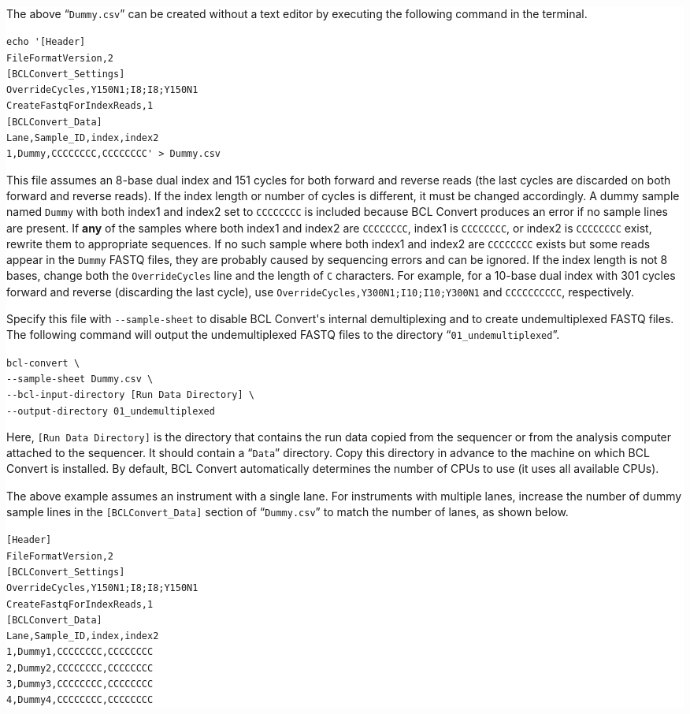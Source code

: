 The above “`Dummy.csv`” can be created without a text editor by executing the following command in the terminal.

```default
echo '[Header]
FileFormatVersion,2
[BCLConvert_Settings]
OverrideCycles,Y150N1;I8;I8;Y150N1
CreateFastqForIndexReads,1
[BCLConvert_Data]
Lane,Sample_ID,index,index2
1,Dummy,CCCCCCCC,CCCCCCCC' > Dummy.csv
```

This file assumes an 8-base dual index and 151 cycles for both forward and reverse reads (the last cycles are discarded on both forward and reverse reads).
If the index length or number of cycles is different, it must be changed accordingly.
A dummy sample named `Dummy` with both index1 and index2 set to `CCCCCCCC` is included because BCL Convert produces an error if no sample lines are present.
If **any** of the samples where both index1 and index2 are `CCCCCCCC`, index1 is `CCCCCCCC`, or index2 is `CCCCCCCC` exist, rewrite them to appropriate sequences.
If no such sample where both index1 and index2 are `CCCCCCCC` exists but some reads appear in the `Dummy` FASTQ files, they are probably caused by sequencing errors and can be ignored.
If the index length is not 8 bases, change both the `OverrideCycles` line and the length of `C` characters.
For example, for a 10-base dual index with 301 cycles forward and reverse (discarding the last cycle), use `OverrideCycles,Y300N1;I10;I10;Y300N1` and `CCCCCCCCCC`, respectively.

Specify this file with `--sample-sheet` to disable BCL Convert's internal demultiplexing and to create undemultiplexed FASTQ files.
The following command will output the undemultiplexed FASTQ files to the directory “`01_undemultiplexed`”.

```default
bcl-convert \
--sample-sheet Dummy.csv \
--bcl-input-directory [Run Data Directory] \
--output-directory 01_undemultiplexed
```

Here, `[Run Data Directory]` is the directory that contains the run data copied from the sequencer or from the analysis computer attached to the sequencer.
It should contain a “`Data`” directory.
Copy this directory in advance to the machine on which BCL Convert is installed.
By default, BCL Convert automatically determines the number of CPUs to use (it uses all available CPUs).

The above example assumes an instrument with a single lane.
For instruments with multiple lanes, increase the number of dummy sample lines in the `[BCLConvert_Data]` section of “`Dummy.csv`” to match the number of lanes, as shown below.

```default
[Header]
FileFormatVersion,2
[BCLConvert_Settings]
OverrideCycles,Y150N1;I8;I8;Y150N1
CreateFastqForIndexReads,1
[BCLConvert_Data]
Lane,Sample_ID,index,index2
1,Dummy1,CCCCCCCC,CCCCCCCC
2,Dummy2,CCCCCCCC,CCCCCCCC
3,Dummy3,CCCCCCCC,CCCCCCCC
4,Dummy4,CCCCCCCC,CCCCCCCC
```
